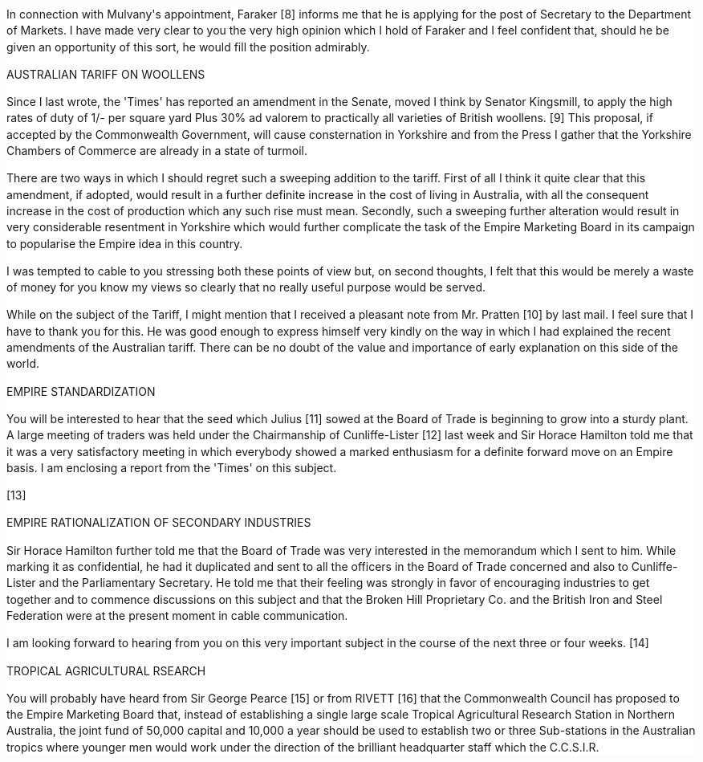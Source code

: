 In connection with Mulvany's appointment, Faraker [8] informs me that he is applying for the post of Secretary to the Department of Markets. I have made very clear to you the very high opinion which I hold of Faraker and I feel confident that, should he be given an opportunity of this sort, he would fill the position admirably.

AUSTRALIAN TARIFF ON WOOLLENS

Since I last wrote, the 'Times' has reported an amendment in the Senate, moved I think by Senator Kingsmill, to apply the high rates of duty of 1/- per square yard Plus 30% ad valorem to practically all varieties of British woollens. [9] This proposal, if accepted by the Commonwealth Government, will cause consternation in Yorkshire and from the Press I gather that the Yorkshire Chambers of Commerce are already in a state of turmoil.

There are two ways in which I should regret such a sweeping addition to the tariff. First of all I think it quite clear that this amendment, if adopted, would result in a further definite increase in the cost of living in Australia, with all the consequent increase in the cost of production which any such rise must mean. Secondly, such a sweeping further alteration would result in very considerable resentment in Yorkshire which would further complicate the task of the Empire Marketing Board in its campaign to popularise the Empire idea in this country.

I was tempted to cable to you stressing both these points of view but, on second thoughts, I felt that this would be merely a waste of money for you know my views so clearly that no really useful purpose would be served.

While on the subject of the Tariff, I might mention that I received a pleasant note from Mr. Pratten [10] by last mail. I feel sure that I have to thank you for this. He was good enough to express himself very kindly on the way in which I had explained the recent amendments of the Australian tariff. There can be no doubt of the value and importance of early explanation on this side of the world.

EMPIRE STANDARDIZATION

You will be interested to hear that the seed which Julius [11] sowed at the Board of Trade is beginning to grow into a sturdy plant. A large meeting of traders was held under the Chairmanship of Cunliffe-Lister [12] last week and Sir Horace Hamilton told me that it was a very satisfactory meeting in which everybody showed a marked enthusiasm for a definite forward move on an Empire basis. I am enclosing a report from the 'Times' on this subject.

[13]

EMPIRE RATIONALIZATION OF SECONDARY INDUSTRIES

Sir Horace Hamilton further told me that the Board of Trade was very interested in the memorandum which I sent to him. While marking it as confidential, he had it duplicated and sent to all the officers in the Board of Trade concerned and also to Cunliffe- Lister and the Parliamentary Secretary. He told me that their feeling was strongly in favor of encouraging industries to get together and to commence discussions on this subject and that the Broken Hill Proprietary Co. and the British Iron and Steel Federation were at the present moment in cable communication.

I am looking forward to hearing from you on this very important subject in the course of the next three or four weeks. [14]

TROPICAL AGRICULTURAL RSEARCH

You will probably have heard from Sir George Pearce [15] or from RIVETT [16] that the Commonwealth Council has proposed to the Empire Marketing Board that, instead of establishing a single large scale Tropical Agricultural Research Station in Northern Australia, the joint fund of 50,000 capital and 10,000 a year should be used to establish two or three Sub-stations in the Australian tropics where younger men would work under the direction of the brilliant headquarter staff which the C.C.S.I.R.
